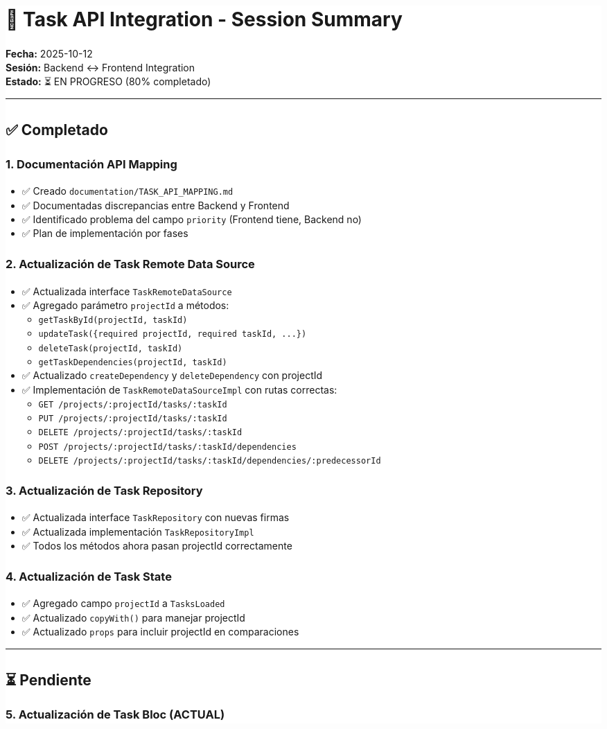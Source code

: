 # 🔄 Task API Integration - Session Summary

**Fecha:** 2025-10-12  
**Sesión:** Backend ↔ Frontend Integration  
**Estado:** ⏳ EN PROGRESO (80% completado)

---

## ✅ Completado

### 1. Documentación API Mapping

- ✅ Creado `documentation/TASK_API_MAPPING.md`
- ✅ Documentadas discrepancias entre Backend y Frontend
- ✅ Identificado problema del campo `priority` (Frontend tiene, Backend no)
- ✅ Plan de implementación por fases

### 2. Actualización de Task Remote Data Source

- ✅ Actualizada interface `TaskRemoteDataSource`
- ✅ Agregado parámetro `projectId` a métodos:
  - `getTaskById(projectId, taskId)`
  - `updateTask({required projectId, required taskId, ...})`
  - `deleteTask(projectId, taskId)`
  - `getTaskDependencies(projectId, taskId)`
- ✅ Actualizado `createDependency` y `deleteDependency` con projectId
- ✅ Implementación de `TaskRemoteDataSourceImpl` con rutas correctas:
  - `GET /projects/:projectId/tasks/:taskId`
  - `PUT /projects/:projectId/tasks/:taskId`
  - `DELETE /projects/:projectId/tasks/:taskId`
  - `POST /projects/:projectId/tasks/:taskId/dependencies`
  - `DELETE /projects/:projectId/tasks/:taskId/dependencies/:predecessorId`

### 3. Actualización de Task Repository

- ✅ Actualizada interface `TaskRepository` con nuevas firmas
- ✅ Actualizada implementación `TaskRepositoryImpl`
- ✅ Todos los métodos ahora pasan projectId correctamente

### 4. Actualización de Task State

- ✅ Agregado campo `projectId` a `TasksLoaded`
- ✅ Actualizado `copyWith()` para manejar projectId
- ✅ Actualizado `props` para incluir projectId en comparaciones

---

## ⏳ Pendiente

### 5. Actualización de Task Bloc (ACTUAL)
